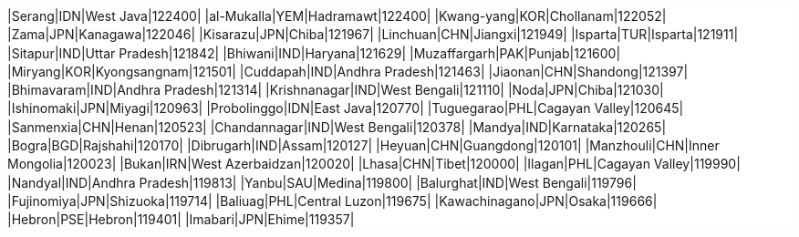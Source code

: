 |Serang|IDN|West Java|122400|
|al-Mukalla|YEM|Hadramawt|122400|
|Kwang-yang|KOR|Chollanam|122052|
|Zama|JPN|Kanagawa|122046|
|Kisarazu|JPN|Chiba|121967|
|Linchuan|CHN|Jiangxi|121949|
|Isparta|TUR|Isparta|121911|
|Sitapur|IND|Uttar Pradesh|121842|
|Bhiwani|IND|Haryana|121629|
|Muzaffargarh|PAK|Punjab|121600|
|Miryang|KOR|Kyongsangnam|121501|
|Cuddapah|IND|Andhra Pradesh|121463|
|Jiaonan|CHN|Shandong|121397|
|Bhimavaram|IND|Andhra Pradesh|121314|
|Krishnanagar|IND|West Bengali|121110|
|Noda|JPN|Chiba|121030|
|Ishinomaki|JPN|Miyagi|120963|
|Probolinggo|IDN|East Java|120770|
|Tuguegarao|PHL|Cagayan Valley|120645|
|Sanmenxia|CHN|Henan|120523|
|Chandannagar|IND|West Bengali|120378|
|Mandya|IND|Karnataka|120265|
|Bogra|BGD|Rajshahi|120170|
|Dibrugarh|IND|Assam|120127|
|Heyuan|CHN|Guangdong|120101|
|Manzhouli|CHN|Inner Mongolia|120023|
|Bukan|IRN|West Azerbaidzan|120020|
|Lhasa|CHN|Tibet|120000|
|Ilagan|PHL|Cagayan Valley|119990|
|Nandyal|IND|Andhra Pradesh|119813|
|Yanbu|SAU|Medina|119800|
|Balurghat|IND|West Bengali|119796|
|Fujinomiya|JPN|Shizuoka|119714|
|Baliuag|PHL|Central Luzon|119675|
|Kawachinagano|JPN|Osaka|119666|
|Hebron|PSE|Hebron|119401|
|Imabari|JPN|Ehime|119357|